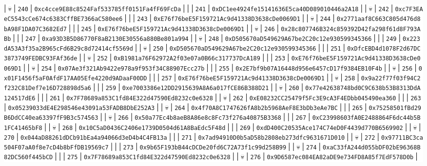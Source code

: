 | 💀 | `240` | `0xc4cce9E88c8524Faf533785ff0151Fa4fF69FcDa` |
|  | `241` | `0xDC1ee4924fe15141636E5ca40D089010446a2A18` |
| 💀 | `242` | `0xc7F3EAeC5543cCe674c6383CffBE7366aC580ee6` |
|  | `243` | `0xE76f76beE5F159721Ac9d41338D3638cDe0069D1` |
| 💀 | `244` | `0x2771aaf8C663C805d476d8bA98F1DA07C3682Ed7` |
|  | `245` | `0xE76f76beE5F159721Ac9d41338D3638cDe0069D1` |
| 💀 | `246` | `0x28c807746B324c859392D42fa298f61d8F793ABb` |
|  | `247` | `0xa93D3B5D86770F8aB2130E30556a880Be801a994` |
| 💀 | `248` | `0xD505670aD549629A67be2C20c12e930599345366` |
|  | `249` | `0x223dA53A3f35a2B965cFd6B29c8d72414cf5569d` |
| 💀 | `250` | `0xD505670aD549629A67be2C20c12e930599345366` |
|  | `251` | `0xDfcEBD4d1078F2d67DC3873749FEDBC93FAf36de` |
| 💀 | `252` | `0xB1981a76F62972A2f03e07a0B66c317737DcA189` |
|  | `253` | `0xE76f76beE5F159721Ac9d41338D3638cDe0069D1` |
| 💀 | `254` | `0x07Ae3f321Ab9422e978a9f953f34C88907Ecc27b` |
|  | `255` | `0x2E7bf9b07A16448d956e6457cD17f9384EB10F4b` |
| 💀 | `256` | `0x01F1456f5aF0AfdF17AA05Efe4220d9ADaaF00DD` |
|  | `257` | `0xE76f76beE5F159721Ac9d41338D3638cDe0069D1` |
| 💀 | `258` | `0x9a22f77f03f94C2f232C81Def7e16D728898d5a6` |
|  | `259` | `0xe7003386e12DD2915639A8A6a017fCE86B388D21` |
| 💀 | `260` | `0x77e42638748bd0C9C638b53B8313DdA124517dE6` |
|  | `261` | `0x7F78689a853C1fd84E322d47590Ed8232c0e6328` |
| 💀 | `262` | `0xE08232CC25479f5Fc3E9cA3F4EDbb045490ea360` |
|  | `263` | `0x05239033dE4E298546e43091a53FADB8DbE252A3` |
| 💀 | `264` | `0x4f70A8C1747626fA8b2b5968AeF8E3bDb3eAe7BC` |
|  | `265` | `0x75258501fBd29B6DdCC40ea63397fF9B3c574563` |
| 💀 | `266` | `0x50a77Ec4b8aeB8A86e8c8Fc73f276a40875B3368` |
|  | `267` | `0xC23998603fA0E2488864F6dc44b5B1FC41465bF8` |
| 💀 | `268` | `0x10C5aD0436C2406e1739D0504d61A8BaEdc5F48d` |
|  | `269` | `0xdD400C20535Ace174C74eD0F4439d770B6569902` |
| 💀 | `270` | `0x044aD88261dDCb91bEa4a94066d3eD4b4C4FB13a` |
|  | `271` | `0x7ad94910D0b5aD58b2808eb273dfc9631671D010` |
| 💀 | `272` | `0x97711BC3ca504F07aA0f8e7cD4b8bFfDB19569c7` |
|  | `273` | `0x9b65F193bB44cDCDe20fd6C72A73f1c99d258B99` |
| 💀 | `274` | `0xaC33fA244d055bDF02bE96368B82DC560f445bCD` |
|  | `275` | `0x7F78689a853C1fd84E322d47590Ed8232c0e6328` |
| 💀 | `276` | `0x9D6587ec084EA82aDE9e734FD8A85f7EdF578D0b` |